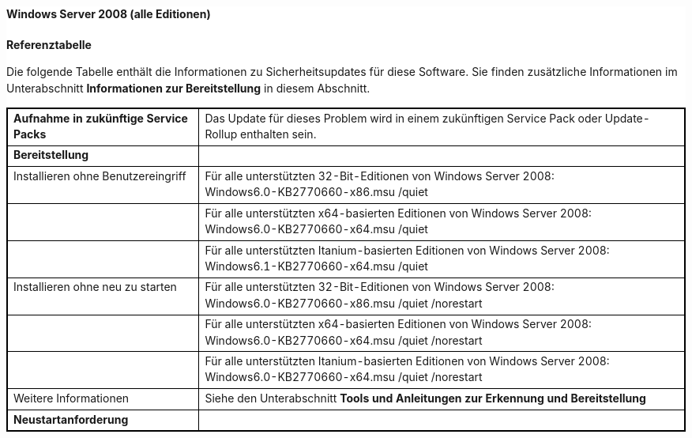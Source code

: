 #### Windows Server 2008 (alle Editionen)
  
**Referenztabelle**
  
Die folgende Tabelle enthält die Informationen zu Sicherheitsupdates für diese Software. Sie finden zusätzliche Informationen im Unterabschnitt **Informationen zur Bereitstellung** in diesem Abschnitt.

 
<table style="border:1px solid black;">
<tbody>
<tr class="odd">
<td style="border:1px solid black;"><strong>Aufnahme in zukünftige Service Packs</strong></td>
<td style="border:1px solid black;">Das Update für dieses Problem wird in einem zukünftigen Service Pack oder Update-Rollup enthalten sein.</td>
</tr>
<tr class="even">
<td style="border:1px solid black;"><strong>Bereitstellung</strong></td>
<td style="border:1px solid black;"></td>
</tr>
<tr class="odd">
<td style="border:1px solid black;">Installieren ohne Benutzereingriff</td>
<td style="border:1px solid black;">Für alle unterstützten 32-Bit-Editionen von Windows Server 2008:<br />
Windows6.0-KB2770660-x86.msu /quiet</td>
</tr>
<tr class="even">
<td style="border:1px solid black;"></td>
<td style="border:1px solid black;">Für alle unterstützten x64-basierten Editionen von Windows Server 2008:<br />
Windows6.0-KB2770660-x64.msu /quiet</td>
</tr>
<tr class="odd">
<td style="border:1px solid black;"></td>
<td style="border:1px solid black;">Für alle unterstützten Itanium-basierten Editionen von Windows Server 2008:<br />
Windows6.1-KB2770660-x64.msu /quiet</td>
</tr>
<tr class="even">
<td style="border:1px solid black;">Installieren ohne neu zu starten</td>
<td style="border:1px solid black;">Für alle unterstützten 32-Bit-Editionen von Windows Server 2008:<br />
Windows6.0-KB2770660-x86.msu /quiet /norestart</td>
</tr>
<tr class="odd">
<td style="border:1px solid black;"></td>
<td style="border:1px solid black;">Für alle unterstützten x64-basierten Editionen von Windows Server 2008:<br />
Windows6.0-KB2770660-x64.msu /quiet /norestart</td>
</tr>
<tr class="even">
<td style="border:1px solid black;"></td>
<td style="border:1px solid black;">Für alle unterstützten Itanium-basierten Editionen von Windows Server 2008:<br />
Windows6.0-KB2770660-x64.msu /quiet /norestart</td>
</tr>
<tr class="odd">
<td style="border:1px solid black;">Weitere Informationen</td>
<td style="border:1px solid black;">Siehe den Unterabschnitt <strong>Tools und Anleitungen zur Erkennung und Bereitstellung</strong></td>
</tr>
<tr class="even">
<td style="border:1px solid black;"><strong>Neustartanforderung</strong></td>
<td style="border:1px solid black;"></td>
</tr>